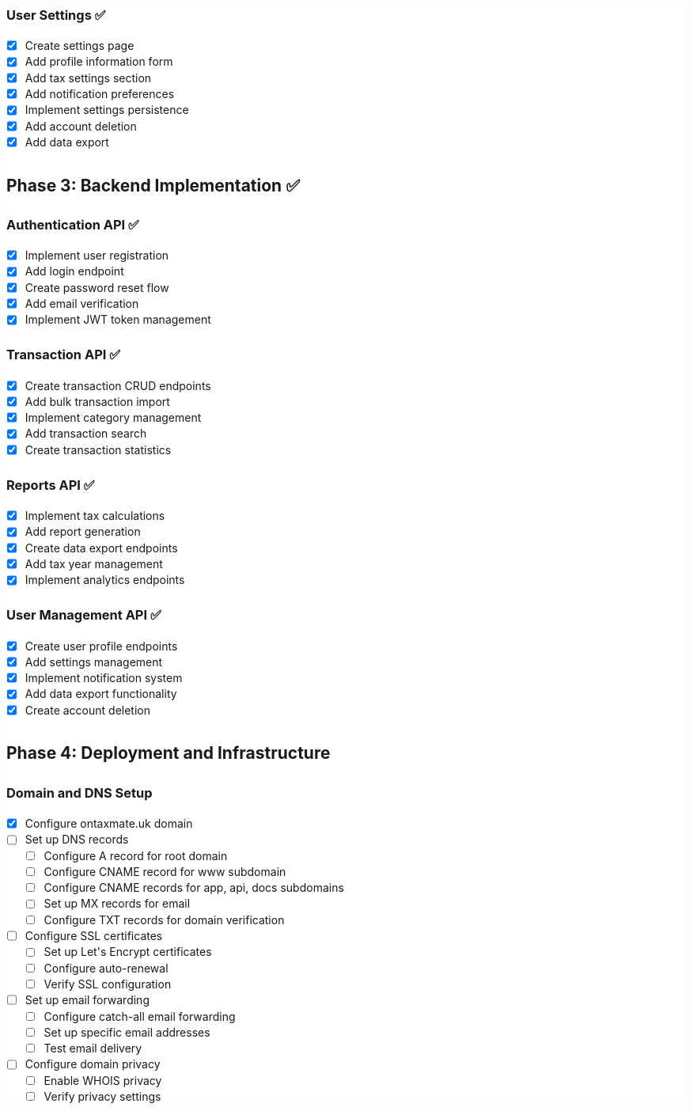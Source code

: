 ### User Settings ✅
- [x] Create settings page
- [x] Add profile information form
- [x] Add tax settings section
- [x] Add notification preferences
- [x] Implement settings persistence
- [x] Add account deletion
- [x] Add data export

## Phase 3: Backend Implementation ✅
### Authentication API ✅
- [x] Implement user registration
- [x] Add login endpoint
- [x] Create password reset flow
- [x] Add email verification
- [x] Implement JWT token management

### Transaction API ✅
- [x] Create transaction CRUD endpoints
- [x] Add bulk transaction import
- [x] Implement category management
- [x] Add transaction search
- [x] Create transaction statistics

### Reports API ✅
- [x] Implement tax calculations
- [x] Add report generation
- [x] Create data export endpoints
- [x] Add tax year management
- [x] Implement analytics endpoints

### User Management API ✅
- [x] Create user profile endpoints
- [x] Add settings management
- [x] Implement notification system
- [x] Add data export functionality
- [x] Create account deletion

## Phase 4: Deployment and Infrastructure
### Domain and DNS Setup
- [x] Configure ontaxmate.uk domain
- [ ] Set up DNS records
  - [ ] Configure A record for root domain
  - [ ] Configure CNAME record for www subdomain
  - [ ] Configure CNAME records for app, api, docs subdomains
  - [ ] Set up MX records for email
  - [ ] Configure TXT records for domain verification
- [ ] Configure SSL certificates
  - [ ] Set up Let's Encrypt certificates
  - [ ] Configure auto-renewal
  - [ ] Verify SSL configuration
- [ ] Set up email forwarding
  - [ ] Configure catch-all email forwarding
  - [ ] Set up specific email addresses
  - [ ] Test email delivery
- [ ] Configure domain privacy
  - [ ] Enable WHOIS privacy
  - [ ] Verify privacy settings
